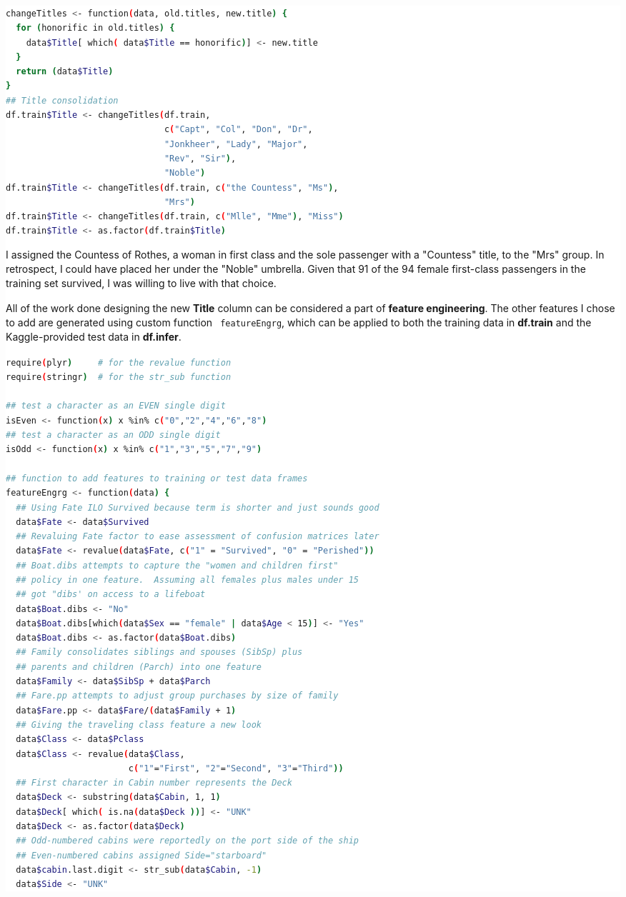 ```sh
changeTitles <- function(data, old.titles, new.title) {
  for (honorific in old.titles) {
    data$Title[ which( data$Title == honorific)] <- new.title
  }
  return (data$Title)
}
## Title consolidation
df.train$Title <- changeTitles(df.train, 
                               c("Capt", "Col", "Don", "Dr", 
                               "Jonkheer", "Lady", "Major", 
                               "Rev", "Sir"),
                               "Noble")
df.train$Title <- changeTitles(df.train, c("the Countess", "Ms"), 
                               "Mrs")
df.train$Title <- changeTitles(df.train, c("Mlle", "Mme"), "Miss")
df.train$Title <- as.factor(df.train$Title)
```
I assigned the Countess of Rothes, a woman in first class and the sole passenger with a "Countess" title, to the "Mrs" group.  In retrospect, I could have placed her under the "Noble" umbrella.  Given that 91 of the 94 female first-class passengers in the training set survived, I was willing to live with that choice.

All of the work done designing the new **Title** column can be considered a part of **feature engineering**.  The other features I chose to add are generated using custom function ``` featureEngrg```, which can be applied to both the training data in **df.train** and the Kaggle-provided test data in **df.infer**.
```sh
require(plyr)     # for the revalue function 
require(stringr)  # for the str_sub function

## test a character as an EVEN single digit
isEven <- function(x) x %in% c("0","2","4","6","8") 
## test a character as an ODD single digit
isOdd <- function(x) x %in% c("1","3","5","7","9") 

## function to add features to training or test data frames
featureEngrg <- function(data) {
  ## Using Fate ILO Survived because term is shorter and just sounds good
  data$Fate <- data$Survived
  ## Revaluing Fate factor to ease assessment of confusion matrices later
  data$Fate <- revalue(data$Fate, c("1" = "Survived", "0" = "Perished"))
  ## Boat.dibs attempts to capture the "women and children first"
  ## policy in one feature.  Assuming all females plus males under 15
  ## got "dibs' on access to a lifeboat
  data$Boat.dibs <- "No"
  data$Boat.dibs[which(data$Sex == "female" | data$Age < 15)] <- "Yes"
  data$Boat.dibs <- as.factor(data$Boat.dibs)
  ## Family consolidates siblings and spouses (SibSp) plus
  ## parents and children (Parch) into one feature
  data$Family <- data$SibSp + data$Parch
  ## Fare.pp attempts to adjust group purchases by size of family
  data$Fare.pp <- data$Fare/(data$Family + 1)
  ## Giving the traveling class feature a new look
  data$Class <- data$Pclass
  data$Class <- revalue(data$Class, 
                        c("1"="First", "2"="Second", "3"="Third"))
  ## First character in Cabin number represents the Deck 
  data$Deck <- substring(data$Cabin, 1, 1)
  data$Deck[ which( is.na(data$Deck ))] <- "UNK"
  data$Deck <- as.factor(data$Deck)
  ## Odd-numbered cabins were reportedly on the port side of the ship
  ## Even-numbered cabins assigned Side="starboard"
  data$cabin.last.digit <- str_sub(data$Cabin, -1)
  data$Side <- "UNK"
```